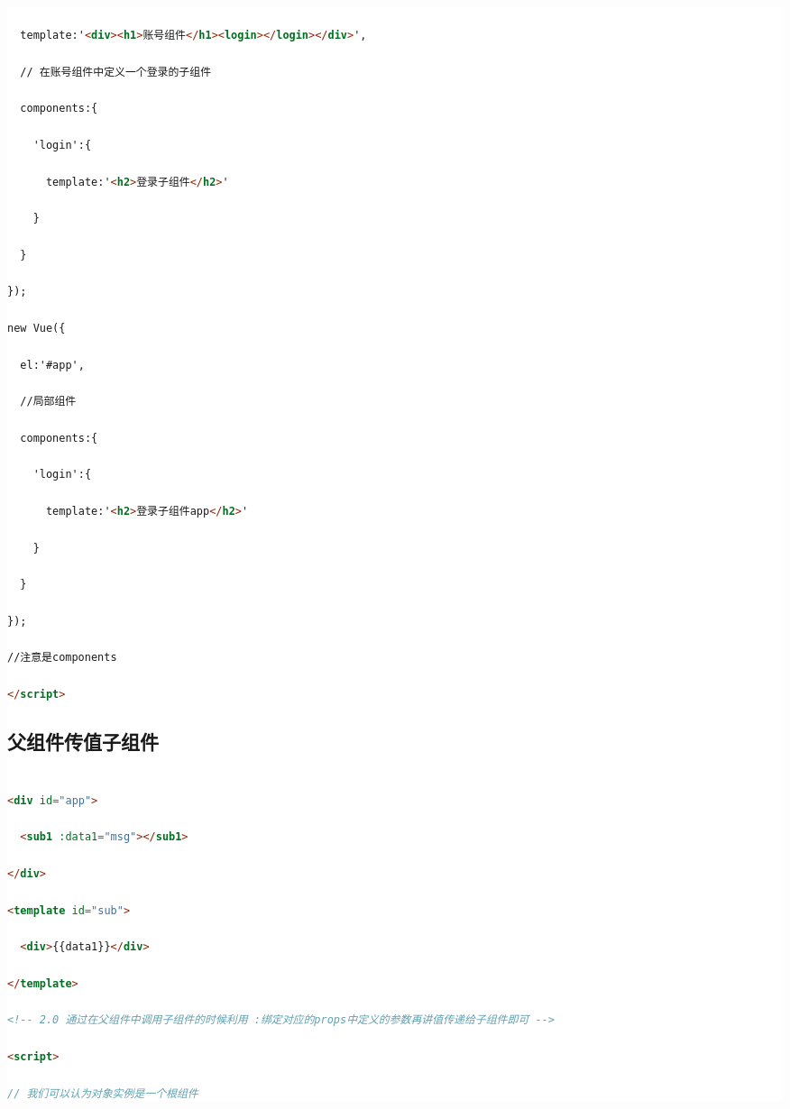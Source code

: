 ```html

  template:'<div><h1>账号组件</h1><login></login></div>',

  // 在账号组件中定义一个登录的子组件

  components:{

    'login':{

      template:'<h2>登录子组件</h2>'

    }

  }

});

new Vue({

  el:'#app',

  //局部组件

  components:{

    'login':{

      template:'<h2>登录子组件app</h2>'

    }

  }

});

//注意是components

</script>

```

## 父组件传值子组件

```html

<div id="app">

  <sub1 :data1="msg"></sub1>

</div>

<template id="sub">

  <div>{{data1}}</div>

</template>

<!-- 2.0 通过在父组件中调用子组件的时候利用 :绑定对应的props中定义的参数再讲值传递给子组件即可 -->

<script>

// 我们可以认为对象实例是一个根组件

```
